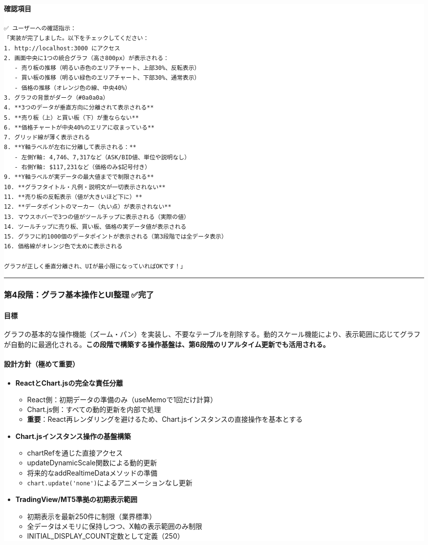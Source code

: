 #### 確認項目
```
✅ ユーザーへの確認指示：
「実装が完了しました。以下をチェックしてください：
1. http://localhost:3000 にアクセス
2. 画面中央に1つの統合グラフ（高さ800px）が表示される：
   - 売り板の推移（明るい赤色のエリアチャート、上部30%、反転表示）
   - 買い板の推移（明るい緑色のエリアチャート、下部30%、通常表示）
   - 価格の推移（オレンジ色の線、中央40%）
3. グラフの背景がダーク（#0a0a0a）
4. **3つのデータが垂直方向に分離されて表示される**
5. **売り板（上）と買い板（下）が重ならない**
6. **価格チャートが中央40%のエリアに収まっている**
7. グリッド線が薄く表示される
8. **Y軸ラベルが左右に分離して表示される：**
   - 左側Y軸: 4,746、7,317など（ASK/BID値、単位や説明なし）
   - 右側Y軸: $117,231など（価格のみ$記号付き）
9. **Y軸ラベルが実データの最大値までで制限される**
10. **グラフタイトル・凡例・説明文が一切表示されない**
11. **売り板の反転表示（値が大きいほど下に）**
12. **データポイントのマーカー（丸い点）が表示されない**
13. マウスホバーで3つの値がツールチップに表示される（実際の値）
14. ツールチップに売り板、買い板、価格の実データ値が表示される
15. グラフに約1000個のデータポイントが表示される（第3段階では全データ表示）
16. 価格線がオレンジ色で太めに表示される

グラフが正しく垂直分離され、UIが最小限になっていればOKです！」
```

---

### 第4段階：グラフ基本操作とUI整理 ✅完了

#### 目標
グラフの基本的な操作機能（ズーム・パン）を実装し、不要なテーブルを削除する。動的スケール機能により、表示範囲に応じてグラフが自動的に最適化される。**この段階で構築する操作基盤は、第6段階のリアルタイム更新でも活用される。**

#### 設計方針（極めて重要）
- **ReactとChart.jsの完全な責任分離**
  - React側：初期データの準備のみ（useMemoで1回だけ計算）
  - Chart.js側：すべての動的更新を内部で処理
  - **重要**：React再レンダリングを避けるため、Chart.jsインスタンスの直接操作を基本とする
  
- **Chart.jsインスタンス操作の基盤構築**
  - chartRefを通じた直接アクセス
  - updateDynamicScale関数による動的更新
  - 将来的なaddRealtimeDataメソッドの準備
  - `chart.update('none')`によるアニメーションなし更新

- **TradingView/MT5準拠の初期表示範囲**
  - 初期表示を最新250件に制限（業界標準）
  - 全データはメモリに保持しつつ、X軸の表示範囲のみ制限
  - INITIAL_DISPLAY_COUNT定数として定義（250）
